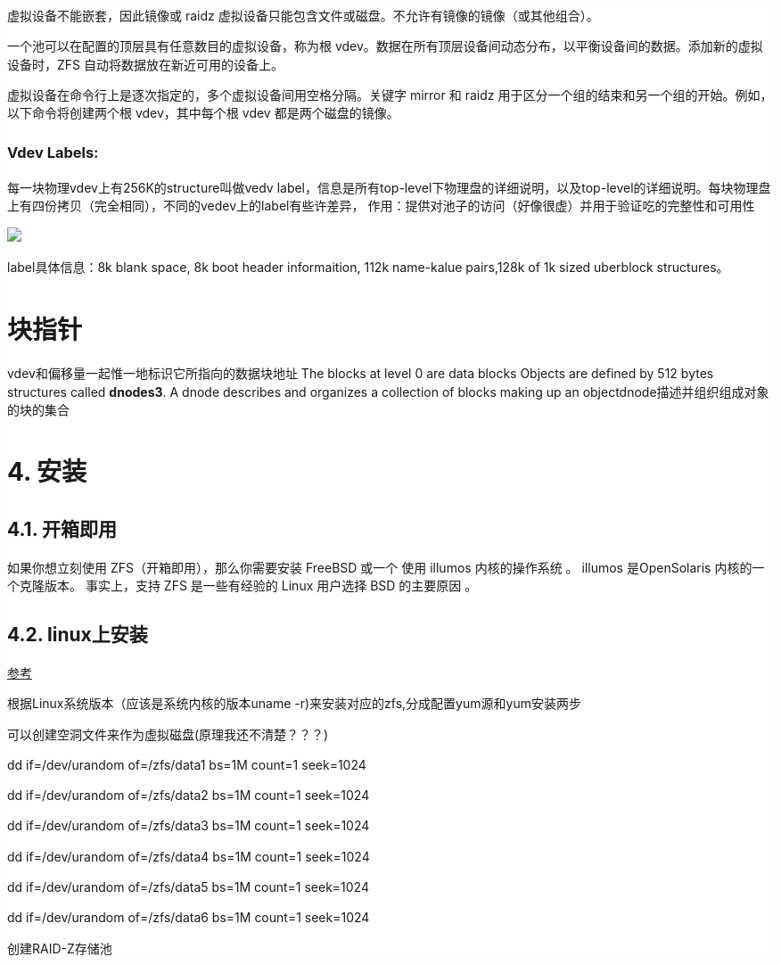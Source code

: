 虚拟设备不能嵌套，因此镜像或 raidz 虚拟设备只能包含文件或磁盘。不允许有镜像的镜像（或其他组合）。

一个池可以在配置的顶层具有任意数目的虚拟设备，称为根 vdev。数据在所有顶层设备间动态分布，以平衡设备间的数据。添加新的虚拟设备时，ZFS 自动将数据放在新近可用的设备上。

虚拟设备在命令行上是逐次指定的，多个虚拟设备间用空格分隔。关键字 mirror 和 raidz 用于区分一个组的结束和另一个组的开始。例如，以下命令将创建两个根 vdev，其中每个根 vdev 都是两个磁盘的镜像。



### Vdev Labels:

每一块物理vdev上有256K的structure叫做vedv label，信息是所有top-level下物理盘的详细说明，以及top-level的详细说明。每块物理盘上有四份拷贝（完全相同），不同的vedev上的label有些许差异，
作用：提供对池子的访问（好像很虚）并用于验证吃的完整性和可用性

![](images/zfs_on_disk-2.pngzfs_on_disk-2)

label具体信息：8k blank space, 8k boot header informaition, 112k name-kalue pairs,128k of 1k sized uberblock structures。 

# 块指针

vdev和偏移量一起惟一地标识它所指向的数据块地址
The blocks at level 0 are data blocks
Objects are defined by 512 bytes structures called **dnodes3**. A dnode describes and organizes a collection of blocks making up an objectdnode描述并组织组成对象的块的集合

# 4. 安装

## 4.1. 开箱即用

如果你想立刻使用 ZFS（开箱即用），那么你需要安装 FreeBSD 或一个 使用 illumos 内核的操作系统 。 illumos 是OpenSolaris 内核的一个克隆版本。
事实上，支持 ZFS 是一些有经验的 Linux 用户选择 BSD 的主要原因 。

## 4.2. linux上安装

[参考](https://linuxhint.com/install-zfs-centos7)

根据Linux系统版本（应该是系统内核的版本uname -r)来安装对应的zfs,分成配置yum源和yum安装两步

可以创建空洞文件来作为虚拟磁盘(原理我还不清楚？？？)

dd if=/dev/urandom of=/zfs/data1 bs=1M count=1 seek=1024

dd if=/dev/urandom of=/zfs/data2 bs=1M count=1 seek=1024

dd if=/dev/urandom of=/zfs/data3 bs=1M count=1 seek=1024

dd if=/dev/urandom of=/zfs/data4 bs=1M count=1 seek=1024

dd if=/dev/urandom of=/zfs/data5 bs=1M count=1 seek=1024

dd if=/dev/urandom of=/zfs/data6 bs=1M count=1 seek=1024

创建RAID-Z存储池
